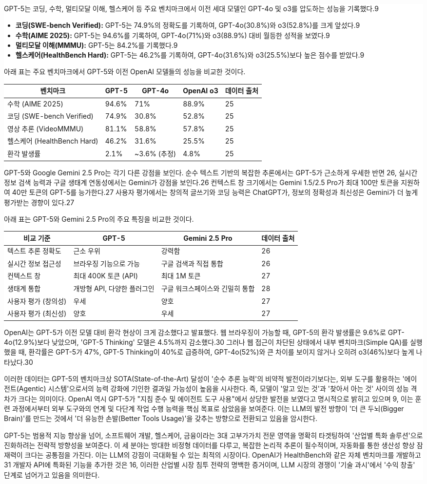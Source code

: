 GPT-5는 코딩, 수학, 멀티모달 이해, 헬스케어 등 주요 벤치마크에서 이전 세대 모델인 GPT-4o 및 o3를 압도하는 성능을 기록했다.9

- **코딩(SWE-bench Verified):** GPT-5는 74.9%의 정확도를 기록하여, GPT-4o(30.8%)와 o3(52.8%)를 크게 앞섰다.9
- **수학(AIME 2025):** GPT-5는 94.6%를 기록하여, GPT-4o(71%)와 o3(88.9%) 대비 월등한 성적을 보였다.9
- **멀티모달 이해(MMMU):** GPT-5는 84.2%를 기록했다.9
- **헬스케어(HealthBench Hard):** GPT-5는 46.2%를 기록하여, GPT-4o(31.6%)와 o3(25.5%)보다 높은 점수를 받았다.9

아래 표는 주요 벤치마크에서 GPT-5와 이전 OpenAI 모델들의 성능을 비교한 것이다.

| **벤치마크**                | **GPT-5** | **GPT-4o**   | **OpenAI o3** | **데이터 출처** |
| --------------------------- | --------- | ------------ | ------------- | --------------- |
| 수학 (AIME 2025)            | 94.6%     | 71%          | 88.9%         | 25              |
| 코딩 (SWE-bench Verified)   | 74.9%     | 30.8%        | 52.8%         | 25              |
| 영상 추론 (VideoMMMU)       | 81.1%     | 58.8%        | 57.8%         | 25              |
| 헬스케어 (HealthBench Hard) | 46.2%     | 31.6%        | 25.5%         | 25              |
| 환각 발생률                 | 2.1%      | ~3.6% (추정) | 4.8%          | 25              |


GPT-5와 Google Gemini 2.5 Pro는 각기 다른 강점을 보인다. 순수 텍스트 기반의 복잡한 추론에서는 GPT-5가 근소하게 우세한 반면 26, 실시간 정보 검색 능력과 구글 생태계 연동성에서는 Gemini가 강점을 보인다.26 컨텍스트 창 크기에서는 Gemini 1.5/2.5 Pro가 최대 100만 토큰을 지원하여 40만 토큰의 GPT-5를 능가한다.27 사용자 평가에서는 창의적 글쓰기와 코딩 능력은 ChatGPT가, 정보의 정확성과 최신성은 Gemini가 더 높게 평가받는 경향이 있다.27

아래 표는 GPT-5와 Gemini 2.5 Pro의 주요 특징을 비교한 것이다.

| **비교 기준**        | **GPT-5**                   | **Gemini 2.5 Pro**              | **데이터 출처** |
| -------------------- | --------------------------- | ------------------------------- | --------------- |
| 텍스트 추론 정확도   | 근소 우위                   | 강력함                          | 26              |
| 실시간 정보 접근성   | 브라우징 기능으로 가능      | 구글 검색과 직접 통합           | 26              |
| 컨텍스트 창          | 최대 400K 토큰 (API)        | 최대 1M 토큰                    | 27              |
| 생태계 통합          | 개방형 API, 다양한 플러그인 | 구글 워크스페이스와 긴밀히 통합 | 28              |
| 사용자 평가 (창의성) | 우세                        | 양호                            | 27              |
| 사용자 평가 (최신성) | 양호                        | 우세                            | 27              |


OpenAI는 GPT-5가 이전 모델 대비 환각 현상이 크게 감소했다고 발표했다. 웹 브라우징이 가능할 때, GPT-5의 환각 발생률은 9.6%로 GPT-4o(12.9%)보다 낮았으며, 'GPT-5 Thinking' 모델은 4.5%까지 감소했다.30 그러나 웹 접근이 차단된 상태에서 내부 벤치마크(Simple QA)를 실행했을 때, 환각률은 GPT-5가 47%, GPT-5 Thinking이 40%로 급증하여, GPT-4o(52%)와 큰 차이를 보이지 않거나 오히려 o3(46%)보다 높게 나타났다.30

이러한 데이터는 GPT-5의 벤치마크상 SOTA(State-of-the-Art) 달성이 '순수 추론 능력'의 비약적 발전이라기보다는, 외부 도구를 활용하는 '에이전트(Agentic) 시스템'으로서의 능력 강화에 기인한 결과일 가능성이 높음을 시사한다. 즉, 모델이 '알고 있는 것'과 '찾아서 아는 것' 사이의 성능 격차가 크다는 의미이다. OpenAI 역시 GPT-5가 "지침 준수 및 에이전트 도구 사용"에서 상당한 발전을 보였다고 명시적으로 밝히고 있으며 9, 이는 훈련 과정에서부터 외부 도구와의 연계 및 다단계 작업 수행 능력을 핵심 목표로 삼았음을 보여준다. 이는 LLM의 발전 방향이 '더 큰 두뇌(Bigger Brain)'를 만드는 것에서 '더 유능한 손발(Better Tools Usage)'을 갖추는 방향으로 전환되고 있음을 암시한다.


GPT-5는 범용적 지능 향상을 넘어, 소프트웨어 개발, 헬스케어, 금융이라는 3대 고부가가치 전문 영역을 명확히 타겟팅하여 '산업별 특화 솔루션'으로 진화하려는 전략적 방향성을 보여준다. 이 세 분야는 방대한 비정형 데이터를 다루고, 복잡한 논리적 추론이 필수적이며, 자동화를 통한 생산성 향상 잠재력이 크다는 공통점을 가진다. 이는 LLM의 강점이 극대화될 수 있는 최적의 시장이다. OpenAI가 HealthBench와 같은 자체 벤치마크를 개발하고 31 개발자 API에 특화된 기능을 추가한 것은 16, 이러한 산업별 시장 침투 전략의 명백한 증거이며, LLM 시장의 경쟁이 '기술 과시'에서 '수익 창출' 단계로 넘어가고 있음을 의미한다.
